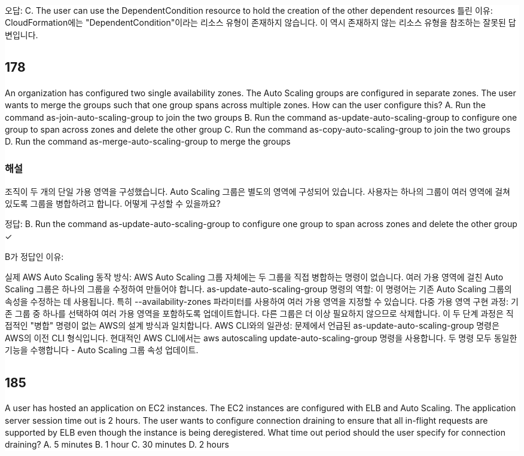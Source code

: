 오답:
C. The user can use the DependentCondition resource to hold the creation of the other dependent resources
틀린 이유:
CloudFormation에는 "DependentCondition"이라는 리소스 유형이 존재하지 않습니다.
이 역시 존재하지 않는 리소스 유형을 참조하는 잘못된 답변입니다.



## 178

An organization has configured two single availability zones. The Auto Scaling groups are configured in separate zones. The user wants to merge the groups such that one group spans across multiple zones. How can the user configure this?
	A. Run the command as-join-auto-scaling-group to join the two groups
	B. Run the command as-update-auto-scaling-group to configure one group to span across zones and delete the other group
	C. Run the command as-copy-auto-scaling-group to join the two groups
	D. Run the command as-merge-auto-scaling-group to merge the groups

### 해설

조직이 두 개의 단일 가용 영역을 구성했습니다. Auto Scaling 그룹은 별도의 영역에 구성되어 있습니다. 사용자는 하나의 그룹이 여러 영역에 걸쳐 있도록 그룹을 병합하려고 합니다. 어떻게 구성할 수 있을까요?

정답: B. Run the command as-update-auto-scaling-group to configure one group to span across zones and delete the other group ✓

B가 정답인 이유:

실제 AWS Auto Scaling 동작 방식:
AWS Auto Scaling 그룹 자체에는 두 그룹을 직접 병합하는 명령이 없습니다.
여러 가용 영역에 걸친 Auto Scaling 그룹은 하나의 그룹을 수정하여 만들어야 합니다.
as-update-auto-scaling-group 명령의 역할:
이 명령어는 기존 Auto Scaling 그룹의 속성을 수정하는 데 사용됩니다.
특히 --availability-zones 파라미터를 사용하여 여러 가용 영역을 지정할 수 있습니다.
다중 가용 영역 구현 과정:
기존 그룹 중 하나를 선택하여 여러 가용 영역을 포함하도록 업데이트합니다.
다른 그룹은 더 이상 필요하지 않으므로 삭제합니다.
이 두 단계 과정은 직접적인 "병합" 명령이 없는 AWS의 설계 방식과 일치합니다.
AWS CLI와의 일관성:
문제에서 언급된 as-update-auto-scaling-group 명령은 AWS의 이전 CLI 형식입니다.
현대적인 AWS CLI에서는 aws autoscaling update-auto-scaling-group 명령을 사용합니다.
두 명령 모두 동일한 기능을 수행합니다 - Auto Scaling 그룹 속성 업데이트.

## 185

A user has hosted an application on EC2 instances. The EC2 instances are configured with ELB and Auto Scaling. The application server session time out is 2 hours. The user wants to configure connection draining to ensure that all in-flight requests are supported by ELB even though the instance is being deregistered.
What time out period should the user specify for connection draining?
	A. 5 minutes
	B. 1 hour
	C. 30 minutes
	D. 2 hours
